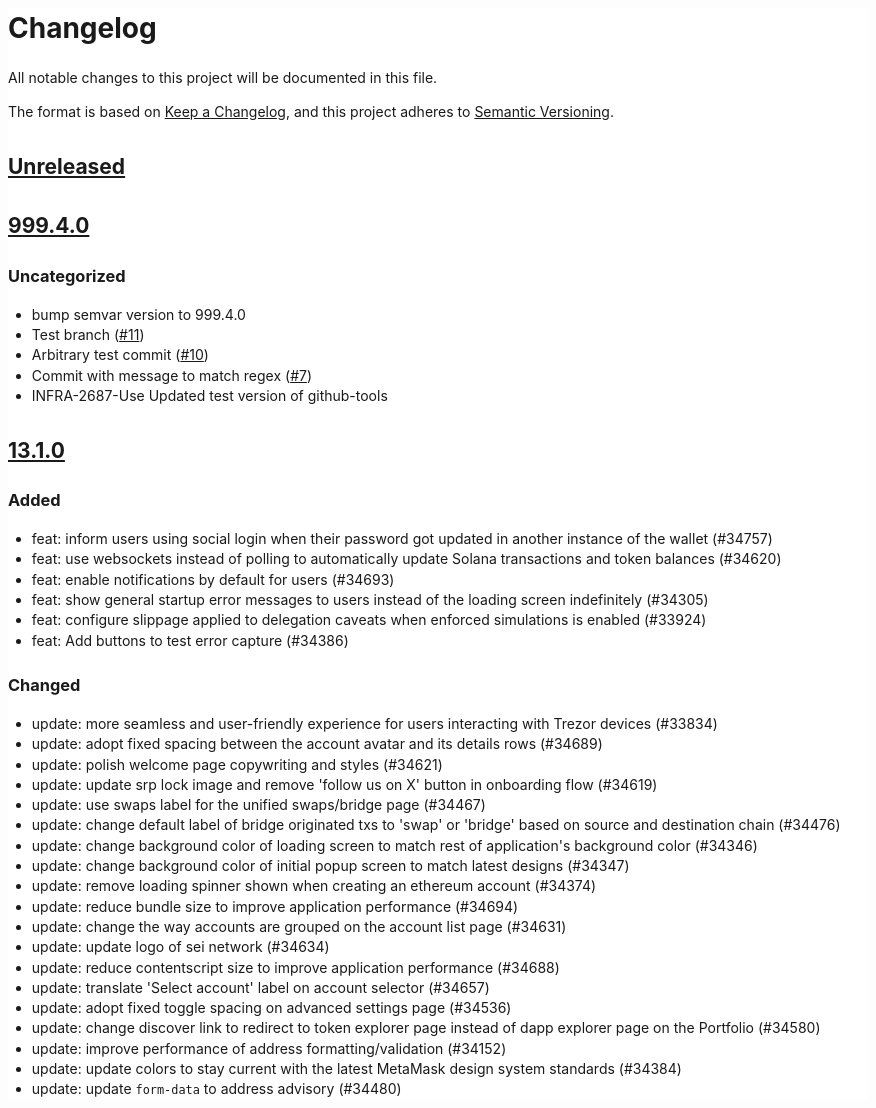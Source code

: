 # Changelog

All notable changes to this project will be documented in this file.

The format is based on [Keep a Changelog](https://keepachangelog.com/en/1.0.0/),
and this project adheres to [Semantic Versioning](https://semver.org/spec/v2.0.0.html).

## [Unreleased]

## [999.4.0]

### Uncategorized

- bump semvar version to 999.4.0
- Test branch ([#11](https://github.com/consensys-test/metamask-extension-test-workflow2/pull/11))
- Arbitrary test commit ([#10](https://github.com/consensys-test/metamask-extension-test-workflow2/pull/10))
- Commit with message to match regex ([#7](https://github.com/consensys-test/metamask-extension-test-workflow2/pull/7))
- INFRA-2687-Use Updated test version of github-tools

## [13.1.0]

### Added

- feat: inform users using social login when their password got updated in another instance of the wallet (#34757)
- feat: use websockets instead of polling to automatically update Solana transactions and token balances (#34620)
- feat: enable notifications by default for users (#34693)
- feat: show general startup error messages to users instead of the loading screen indefinitely (#34305)
- feat: configure slippage applied to delegation caveats when enforced simulations is enabled (#33924)
- feat: Add buttons to test error capture (#34386)

### Changed

- update: more seamless and user-friendly experience for users interacting with Trezor devices (#33834)
- update: adopt fixed spacing between the account avatar and its details rows (#34689)
- update: polish welcome page copywriting and styles (#34621)
- update: update srp lock image and remove 'follow us on X' button in onboarding flow (#34619)
- update: use swaps label for the unified swaps/bridge page (#34467)
- update: change default label of bridge originated txs to 'swap' or 'bridge' based on source and destination chain (#34476)
- update: change background color of loading screen to match rest of application's background color (#34346)
- update: change background color of initial popup screen to match latest designs (#34347)
- update: remove loading spinner shown when creating an ethereum account (#34374)
- update: reduce bundle size to improve application performance (#34694)
- update: change the way accounts are grouped on the account list page (#34631)
- update: update logo of sei network (#34634)
- update: reduce contentscript size to improve application performance (#34688)
- update: translate 'Select account' label on account selector (#34657)
- update: adopt fixed toggle spacing on advanced settings page (#34536)
- update: change discover link to redirect to token explorer page instead of dapp explorer page on the Portfolio (#34580)
- update: improve performance of address formatting/validation (#34152)
- update: update colors to stay current with the latest MetaMask design system standards (#34384)
- update: update `form-data` to address advisory (#34480)


[Unreleased]: https://github.com/consensys-test/metamask-extension-test-workflow2/compare/v999.4.0...HEAD
[999.4.0]: https://github.com/consensys-test/metamask-extension-test-workflow2/compare/v13.1.0...v999.4.0
[13.1.0]: https://github.com/consensys-test/metamask-extension-test-workflow2/compare/v13.0.1...v13.1.0
[13.0.1]: https://github.com/consensys-test/metamask-extension-test-workflow2/compare/v13.0.0...v13.0.1
[13.0.0]: https://github.com/consensys-test/metamask-extension-test-workflow2/compare/v12.23.1...v13.0.0
[12.23.1]: https://github.com/consensys-test/metamask-extension-test-workflow2/compare/v12.23.0...v12.23.1
[12.23.0]: https://github.com/consensys-test/metamask-extension-test-workflow2/compare/v12.22.3...v12.23.0
[12.22.3]: https://github.com/consensys-test/metamask-extension-test-workflow2/compare/v12.22.2...v12.22.3
[12.22.2]: https://github.com/consensys-test/metamask-extension-test-workflow2/compare/v12.22.1...v12.22.2
[12.22.1]: https://github.com/consensys-test/metamask-extension-test-workflow2/compare/v12.22.0...v12.22.1
[12.22.0]: https://github.com/consensys-test/metamask-extension-test-workflow2/compare/v12.20.1...v12.22.0
[12.20.1]: https://github.com/consensys-test/metamask-extension-test-workflow2/releases/tag/v12.20.1